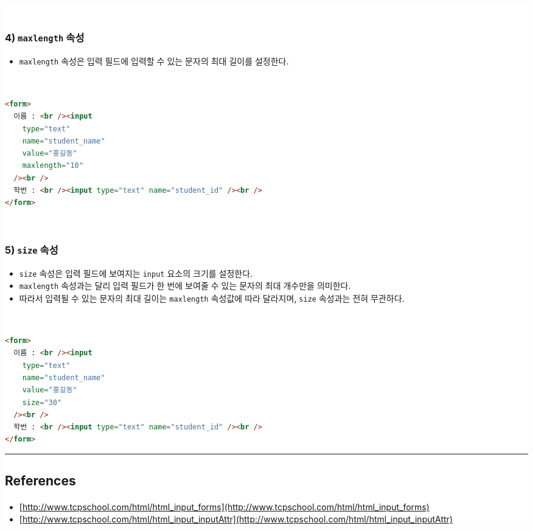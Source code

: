 <br/>

### 4) `maxlength` 속성

- `maxlength` 속성은 입력 필드에 입력할 수 있는 문자의 최대 길이를 설정한다.

<br/>

```html
<form>
  이름 : <br /><input
    type="text"
    name="student_name"
    value="홍길동"
    maxlength="10"
  /><br />
  학번 : <br /><input type="text" name="student_id" /><br />
</form>
```

<br/>

### 5) `size` 속성

- `size` 속성은 입력 필드에 보여지는 `input` 요소의 크기를 설정한다.
- `maxlength` 속성과는 달리 입력 필드가 한 번에 보여줄 수 있는 문자의 최대 개수만을 의미한다.
- 따라서 입력될 수 있는 문자의 최대 길이는 `maxlength` 속성값에 따라 달라지며, `size` 속성과는 전혀 무관하다.

<br/>

```html
<form>
  이름 : <br /><input
    type="text"
    name="student_name"
    value="홍길동"
    size="30"
  /><br />
  학번 : <br /><input type="text" name="student_id" /><br />
</form>
```

---

## References

- [http://www.tcpschool.com/html/html_input_forms](http://www.tcpschool.com/html/html_input_forms)
- [http://www.tcpschool.com/html/html_input_inputAttr](http://www.tcpschool.com/html/html_input_inputAttr)
